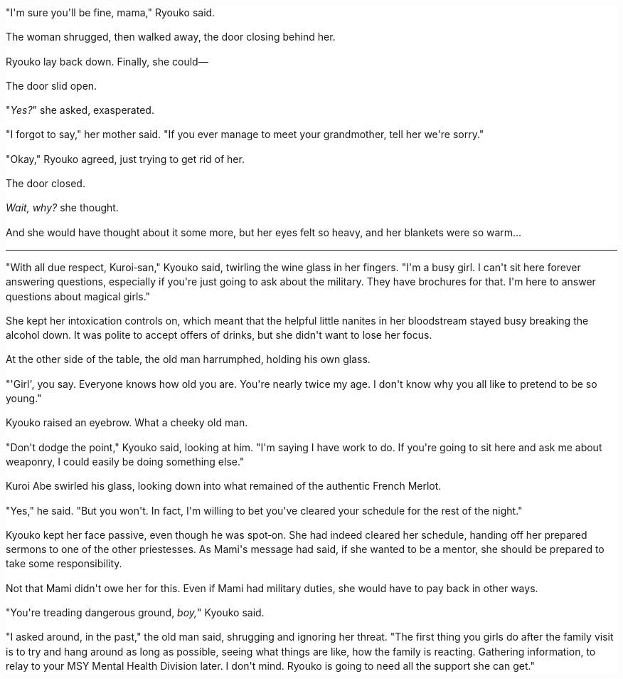"I'm sure you'll be fine, mama," Ryouko said.

The woman shrugged, then walked away, the door closing behind her.

Ryouko lay back down. Finally, she could—

The door slid open.

"*Yes?*" she asked, exasperated.

"I forgot to say," her mother said. "If you ever manage to meet your grandmother, tell her we're sorry."

"Okay," Ryouko agreed, just trying to get rid of her.

The door closed.

*Wait, why?* she thought.

And she would have thought about it some more, but her eyes felt so heavy, and her blankets were so warm…

***

"With all due respect, Kuroi‐san," Kyouko said, twirling the wine glass in her fingers. "I'm a busy girl. I can't sit here forever answering questions, especially if you're just going to ask about the military. They have brochures for that. I'm here to answer questions about magical girls."

She kept her intoxication controls on, which meant that the helpful little nanites in her bloodstream stayed busy breaking the alcohol down. It was polite to accept offers of drinks, but she didn't want to lose her focus.

At the other side of the table, the old man harrumphed, holding his own glass.

"'Girl', you say. Everyone knows how old you are. You're nearly twice my age. I don't know why you all like to pretend to be so young."

Kyouko raised an eyebrow. What a cheeky old man.

"Don't dodge the point," Kyouko said, looking at him. "I'm saying I have work to do. If you're going to sit here and ask me about weaponry, I could easily be doing something else."

Kuroi Abe swirled his glass, looking down into what remained of the authentic French Merlot.

"Yes," he said. "But you won't. In fact, I'm willing to bet you've cleared your schedule for the rest of the night."

Kyouko kept her face passive, even though he was spot‐on. She had indeed cleared her schedule, handing off her prepared sermons to one of the other priestesses. As Mami's message had said, if she wanted to be a mentor, she should be prepared to take some responsibility.

Not that Mami didn't owe her for this. Even if Mami had military duties, she would have to pay back in other ways.

"You're treading dangerous ground, *boy,*" Kyouko said.

"I asked around, in the past," the old man said, shrugging and ignoring her threat. "The first thing you girls do after the family visit is to try and hang around as long as possible, seeing what things are like, how the family is reacting. Gathering information, to relay to your MSY Mental Health Division later. I don't mind. Ryouko is going to need all the support she can get."
